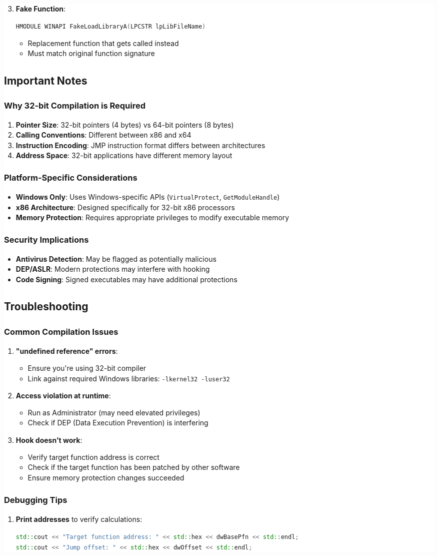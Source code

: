 3. **Fake Function**:
   ```cpp
   HMODULE WINAPI FakeLoadLibraryA(LPCSTR lpLibFileName)
   ```
   - Replacement function that gets called instead
   - Must match original function signature

## Important Notes

### Why 32-bit Compilation is Required

1. **Pointer Size**: 32-bit pointers (4 bytes) vs 64-bit pointers (8 bytes)
2. **Calling Conventions**: Different between x86 and x64
3. **Instruction Encoding**: JMP instruction format differs between architectures
4. **Address Space**: 32-bit applications have different memory layout

### Platform-Specific Considerations

- **Windows Only**: Uses Windows-specific APIs (`VirtualProtect`, `GetModuleHandle`)
- **x86 Architecture**: Designed specifically for 32-bit x86 processors
- **Memory Protection**: Requires appropriate privileges to modify executable memory

### Security Implications

- **Antivirus Detection**: May be flagged as potentially malicious
- **DEP/ASLR**: Modern protections may interfere with hooking
- **Code Signing**: Signed executables may have additional protections

## Troubleshooting

### Common Compilation Issues

1. **"undefined reference" errors**:
   - Ensure you're using 32-bit compiler
   - Link against required Windows libraries: `-lkernel32 -luser32`

2. **Access violation at runtime**:
   - Run as Administrator (may need elevated privileges)
   - Check if DEP (Data Execution Prevention) is interfering

3. **Hook doesn't work**:
   - Verify target function address is correct
   - Check if the target function has been patched by other software
   - Ensure memory protection changes succeeded

### Debugging Tips

1. **Print addresses** to verify calculations:
   ```cpp
   std::cout << "Target function address: " << std::hex << dwBasePfn << std::endl;
   std::cout << "Jump offset: " << std::hex << dwOffset << std::endl;
   ```
